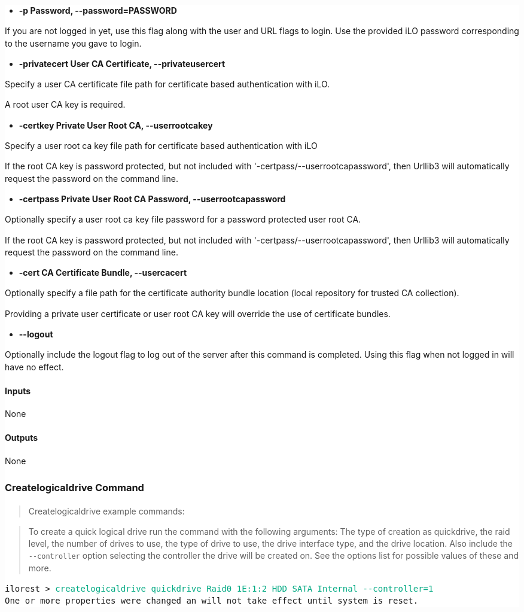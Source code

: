 - **-p Password, --password=PASSWORD**

If you are not logged in yet, use this flag along with the user and URL flags to login. Use the provided iLO password corresponding to the username you gave to login.

- **-privatecert User CA Certificate, --privateusercert**

Specify a user CA certificate file path for certificate based authentication with iLO.

<aside class="notice">A root user CA key is required.</aside>

- **-certkey Private User Root CA, --userrootcakey**

Specify a user root ca key file path for certificate based authentication with iLO

<aside class="notice">If the root CA key is password protected, but not included with '-certpass/--userrootcapassword', then Urllib3 will automatically request the password on the command line.</aside>

- **-certpass Private User Root CA Password, --userrootcapassword**

Optionally specify a user root ca key file password for a password protected user root CA.

<aside class="notice">If the root CA key is password protected, but not included with '-certpass/--userrootcapassword', then Urllib3 will automatically request the password on the command line.</aside>

- **-cert CA Certificate Bundle, --usercacert**

Optionally specify a file path for the certificate authority bundle location (local repository for trusted CA collection).

<aside class="notice">Providing a private user certificate or user root CA key will override the use of certificate bundles.</aside>

- **--logout**

Optionally include the logout flag to log out of the server after this command is completed. Using this flag when not logged in will have no effect.

#### Inputs
None

#### Outputs
None

### Createlogicaldrive Command

> Createlogicaldrive example commands:

> To create a quick logical drive run the command with the following arguments: The type of creation as quickdrive, the raid level, the number of drives to use, the type of drive to use, the drive interface type, and the drive location. Also include the `--controller` option selecting the controller the drive will be created on. See the options list for possible values of these and more.

<pre>
ilorest > <font color="#01a982">createlogicaldrive quickdrive Raid0 1E:1:2 HDD SATA Internal --controller=1</font>
One or more properties were changed an will not take effect until system is reset.
</pre>
